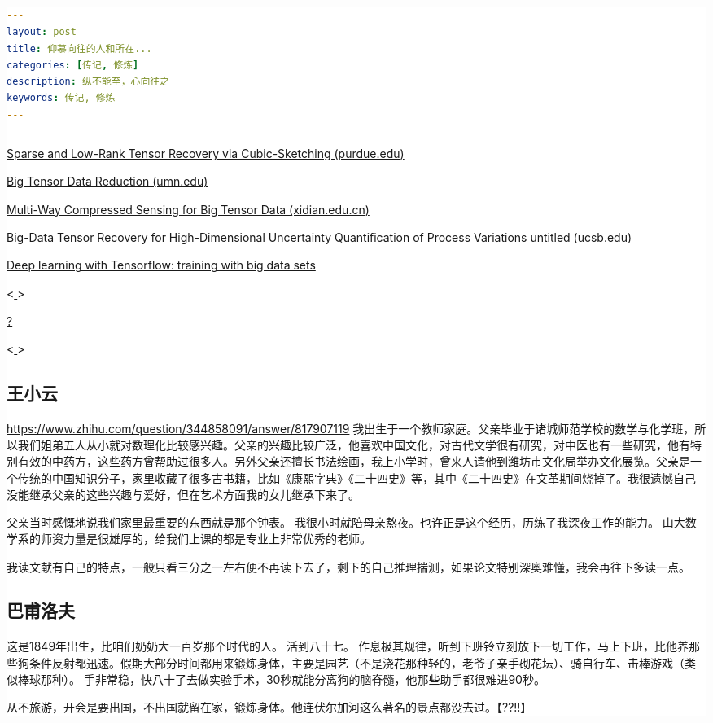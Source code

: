```yaml
---
layout: post
title: 仰慕向往的人和所在... 
categories: [传记, 修炼]
description: 纵不能至，心向往之
keywords: 传记, 修炼
---
```

------------------------------------------------

[Sparse and Low-Rank Tensor Recovery via Cubic-Sketching (purdue.edu)](https://www.stat.purdue.edu/~chengg/tensor.pdf)

[Big Tensor Data Reduction (umn.edu)](http://www.dtc.umn.edu/resources/bd_sidiropoulos.pdf)

[Multi-Way Compressed Sensing for Big Tensor Data (xidian.edu.cn)](https://meeting.xidian.edu.cn/workshop/miis2013/uploads/files/MIIS2013_Nikos.pdf)

Big-Data Tensor Recovery for High-Dimensional Uncertainty Quantification of Process Variations [untitled (ucsb.edu)](https://web.ece.ucsb.edu/~zhengzhang/journals/2016_TCMPT_tensor_recovery.pdf)

[Deep learning with Tensorflow: training with big data sets](https://datascience.stackexchange.com/questions/32309/deep-learning-with-tensorflow-training-with-big-data-sets)

 <[ ](https://datascience.stackexchange.com/questions/32309/deep-learning-with-tensorflow-training-with-big-data-sets)\>

[ ?](https://stackoverflow.com/questions/63037571/what-are-some-ways-to-speed-up-data-loading-on-large-sparse-arrays-1-million-x)

 <[ ](https://stackoverflow.com/questions/63037571/what-are-some-ways-to-speed-up-data-loading-on-large-sparse-arrays-1-million-x)\>

## 王小云

https://www.zhihu.com/question/344858091/answer/817907119
我出生于一个教师家庭。父亲毕业于诸城师范学校的数学与化学班，所以我们姐弟五人从小就对数理化比较感兴趣。父亲的兴趣比较广泛，他喜欢中国文化，对古代文学很有研究，对中医也有一些研究，他有特别有效的中药方，这些药方曾帮助过很多人。另外父亲还擅长书法绘画，我上小学时，曾来人请他到潍坊市文化局举办文化展览。父亲是一个传统的中国知识分子，家里收藏了很多古书籍，比如《康熙字典》《二十四史》等，其中《二十四史》在文革期间烧掉了。我很遗憾自己没能继承父亲的这些兴趣与爱好，但在艺术方面我的女儿继承下来了。

父亲当时感慨地说我们家里最重要的东西就是那个钟表。
我很小时就陪母亲熬夜。也许正是这个经历，历练了我深夜工作的能力。
山大数学系的师资力量是很雄厚的，给我们上课的都是专业上非常优秀的老师。

我读文献有自己的特点，一般只看三分之一左右便不再读下去了，剩下的自己推理揣测，如果论文特别深奥难懂，我会再往下多读一点。

## 巴甫洛夫
这是1849年出生，比咱们奶奶大一百岁那个时代的人。
活到八十七。
作息极其规律，听到下班铃立刻放下一切工作，马上下班，比他养那些狗条件反射都迅速。假期大部分时间都用来锻炼身体，主要是园艺（不是浇花那种轻的，老爷子亲手砌花坛）、骑自行车、击棒游戏（类似棒球那种）。
手非常稳，快八十了去做实验手术，30秒就能分离狗的脑脊髓，他那些助手都很难进90秒。

从不旅游，开会是要出国，不出国就留在家，锻炼身体。他连伏尔加河这么著名的景点都没去过。【??!!】
